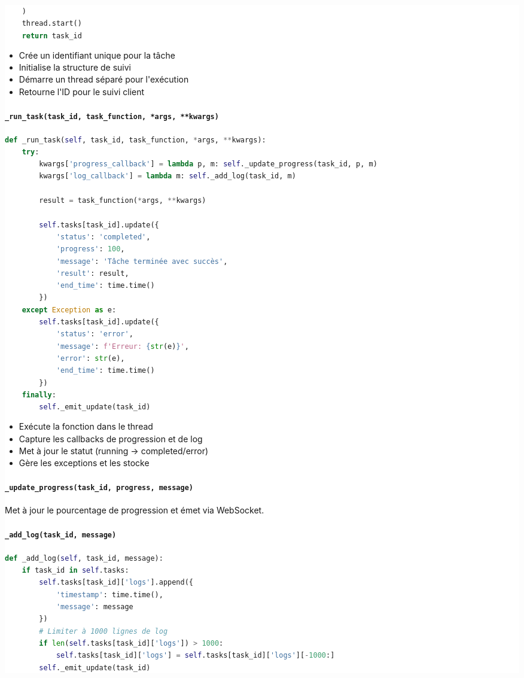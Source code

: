 ```python
    )
    thread.start()
    return task_id
```
- Crée un identifiant unique pour la tâche
- Initialise la structure de suivi
- Démarre un thread séparé pour l'exécution
- Retourne l'ID pour le suivi client

#### **`_run_task(task_id, task_function, *args, **kwargs)`**
```python
def _run_task(self, task_id, task_function, *args, **kwargs):
    try:
        kwargs['progress_callback'] = lambda p, m: self._update_progress(task_id, p, m)
        kwargs['log_callback'] = lambda m: self._add_log(task_id, m)
        
        result = task_function(*args, **kwargs)
        
        self.tasks[task_id].update({
            'status': 'completed',
            'progress': 100,
            'message': 'Tâche terminée avec succès',
            'result': result,
            'end_time': time.time()
        })
    except Exception as e:
        self.tasks[task_id].update({
            'status': 'error',
            'message': f'Erreur: {str(e)}',
            'error': str(e),
            'end_time': time.time()
        })
    finally:
        self._emit_update(task_id)
```
- Exécute la fonction dans le thread
- Capture les callbacks de progression et de log
- Met à jour le statut (running → completed/error)
- Gère les exceptions et les stocke

#### **`_update_progress(task_id, progress, message)`**
Met à jour le pourcentage de progression et émet via WebSocket.

#### **`_add_log(task_id, message)`**
```python
def _add_log(self, task_id, message):
    if task_id in self.tasks:
        self.tasks[task_id]['logs'].append({
            'timestamp': time.time(),
            'message': message
        })
        # Limiter à 1000 lignes de log
        if len(self.tasks[task_id]['logs']) > 1000:
            self.tasks[task_id]['logs'] = self.tasks[task_id]['logs'][-1000:]
        self._emit_update(task_id)
```
